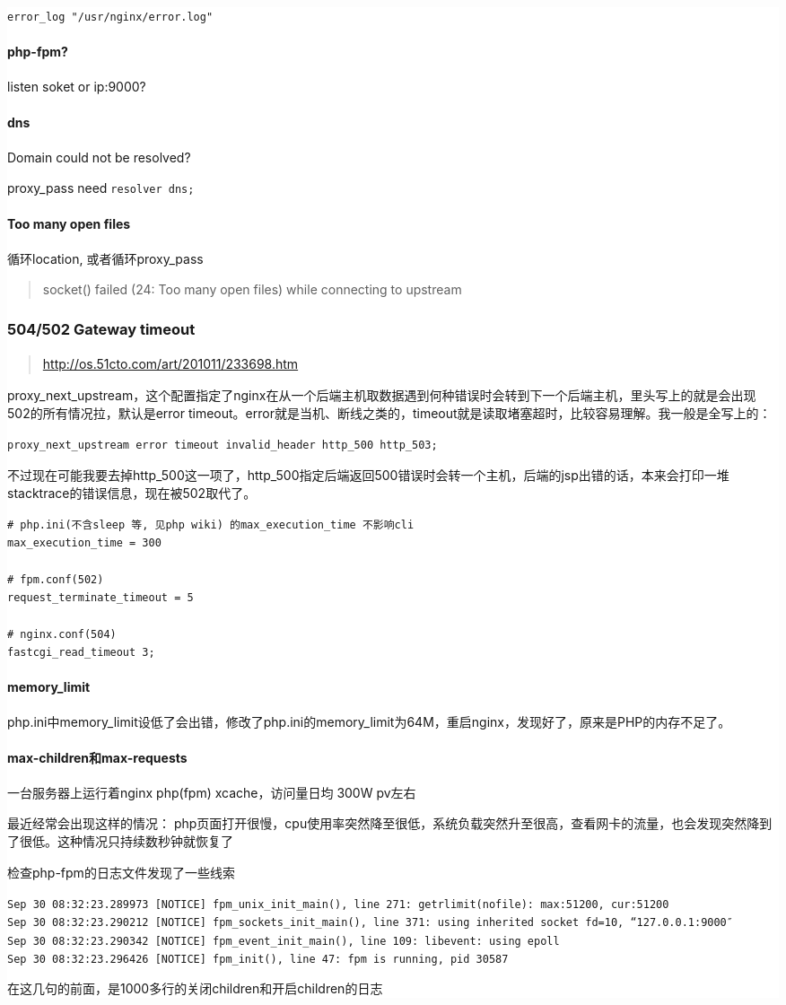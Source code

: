 	error_log "/usr/nginx/error.log"

#### php-fpm?
listen soket or ip:9000?

#### dns
Domain could not be resolved?

proxy_pass need `resolver dns;`

#### Too many open files
循环location, 或者循环proxy_pass
> socket() failed (24: Too many open files) while connecting to upstream

### 504/502 Gateway timeout
> http://os.51cto.com/art/201011/233698.htm

proxy_next_upstream，这个配置指定了nginx在从一个后端主机取数据遇到何种错误时会转到下一个后端主机，里头写上的就是会出现502的所有情况拉，默认是error timeout。error就是当机、断线之类的，timeout就是读取堵塞超时，比较容易理解。我一般是全写上的：

	proxy_next_upstream error timeout invalid_header http_500 http_503;

不过现在可能我要去掉http_500这一项了，http_500指定后端返回500错误时会转一个主机，后端的jsp出错的话，本来会打印一堆stacktrace的错误信息，现在被502取代了。

	# php.ini(不含sleep 等, 见php wiki) 的max_execution_time 不影响cli
	max_execution_time = 300

	# fpm.conf(502)
	request_terminate_timeout = 5

	# nginx.conf(504)
	fastcgi_read_timeout 3;

#### memory_limit
php.ini中memory_limit设低了会出错，修改了php.ini的memory_limit为64M，重启nginx，发现好了，原来是PHP的内存不足了。

#### max-children和max-requests
一台服务器上运行着nginx php(fpm) xcache，访问量日均 300W pv左右

最近经常会出现这样的情况： php页面打开很慢，cpu使用率突然降至很低，系统负载突然升至很高，查看网卡的流量，也会发现突然降到了很低。这种情况只持续数秒钟就恢复了

检查php-fpm的日志文件发现了一些线索

	Sep 30 08:32:23.289973 [NOTICE] fpm_unix_init_main(), line 271: getrlimit(nofile): max:51200, cur:51200
	Sep 30 08:32:23.290212 [NOTICE] fpm_sockets_init_main(), line 371: using inherited socket fd=10, “127.0.0.1:9000″
	Sep 30 08:32:23.290342 [NOTICE] fpm_event_init_main(), line 109: libevent: using epoll
	Sep 30 08:32:23.296426 [NOTICE] fpm_init(), line 47: fpm is running, pid 30587

在这几句的前面，是1000多行的关闭children和开启children的日志

